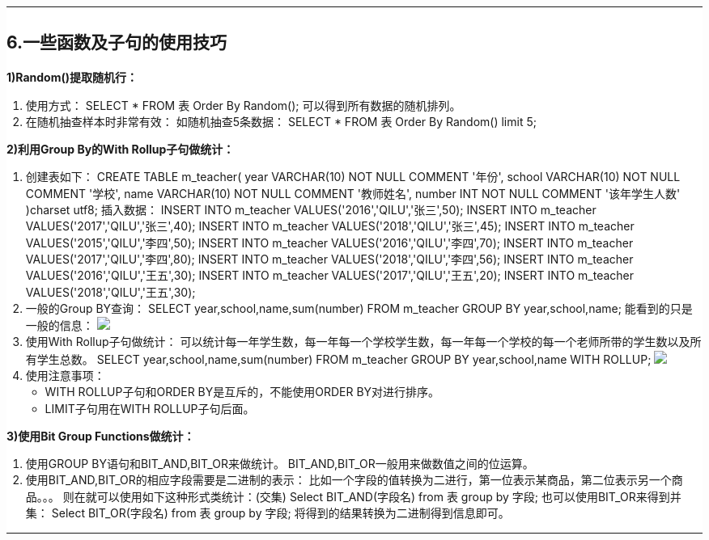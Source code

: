 
---
## 6.一些函数及子句的使用技巧
**1)Random()提取随机行：**
1. 使用方式：
		SELECT * FROM 表 Order By Random();
可以得到所有数据的随机排列。
2. 在随机抽查样本时非常有效：
如随机抽查5条数据：
		SELECT * FROM 表 Order By Random() limit 5;

**2)利用Group By的With Rollup子句做统计：**
1. 创建表如下：
		CREATE TABLE m_teacher(
			year VARCHAR(10) NOT NULL COMMENT '年份',
			school VARCHAR(10) NOT NULL COMMENT '学校',
			name VARCHAR(10) NOT NULL COMMENT '教师姓名',
			number INT NOT NULL COMMENT '该年学生人数'
		)charset utf8;
插入数据：
		INSERT INTO	m_teacher VALUES('2016','QILU','张三',50);
		INSERT INTO	m_teacher VALUES('2017','QILU','张三',40);
		INSERT INTO	m_teacher VALUES('2018','QILU','张三',45);
		INSERT INTO	m_teacher VALUES('2015','QILU','李四',50);
		INSERT INTO	m_teacher VALUES('2016','QILU','李四',70);
		INSERT INTO	m_teacher VALUES('2017','QILU','李四',80);
		INSERT INTO	m_teacher VALUES('2018','QILU','李四',56);
		INSERT INTO	m_teacher VALUES('2016','QILU','王五',30);
		INSERT INTO	m_teacher VALUES('2017','QILU','王五',20);
		INSERT INTO	m_teacher VALUES('2018','QILU','王五',30);
2. 一般的Group BY查询：
		SELECT year,school,name,sum(number) FROM m_teacher GROUP BY year,school,name;
能看到的只是一般的信息：
![](http://p5ki4lhmo.bkt.clouddn.com/00057mysql%E5%AD%A6%E4%B9%A010-10.jpg)
3. 使用With Rollup子句做统计：
可以统计每一年学生数，每一年每一个学校学生数，每一年每一个学校的每一个老师所带的学生数以及所有学生总数。
		SELECT year,school,name,sum(number) FROM m_teacher GROUP BY year,school,name WITH ROLLUP;
![](http://p5ki4lhmo.bkt.clouddn.com/00057mysql%E5%AD%A6%E4%B9%A010-11.jpg)
4. 使用注意事项：
	- WITH ROLLUP子句和ORDER BY是互斥的，不能使用ORDER BY对进行排序。
	- LIMIT子句用在WITH ROLLUP子句后面。 

**3)使用Bit Group Functions做统计：**
1. 使用GROUP BY语句和BIT_AND,BIT_OR来做统计。
BIT_AND,BIT_OR一般用来做数值之间的位运算。
2. 使用BIT_AND,BIT_OR的相应字段需要是二进制的表示：
比如一个字段的值转换为二进行，第一位表示某商品，第二位表示另一个商品。。。
则在就可以使用如下这种形式类统计：(交集)
		Select BIT_AND(字段名) from 表 group by 字段;
也可以使用BIT_OR来得到并集：
		Select BIT_OR(字段名) from 表 group by 字段;
将得到的结果转换为二进制得到信息即可。

---